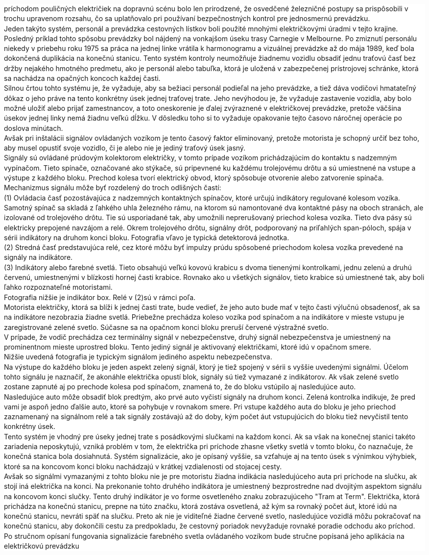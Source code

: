 príchodom pouličných električiek na dopravnú scénu bolo len prirodzené, že osvedčené železničné postupy sa prispôsobili v trochu upravenom rozsahu, čo sa uplatňovalo pri používaní bezpečnostných kontrol pre jednosmernú prevádzku.<br/>Jeden takýto systém, personál a prevádzka cestovných lístkov boli použité mnohými električkovými úradmi v tejto krajine. Posledný príklad tohto spôsobu prevádzky bol nájdený na vonkajšom úseku trasy Carnegie v Melbourne. Po zmiznutí personálu niekedy v priebehu roku 1975 sa práca na jednej linke vrátila k harmonogramu a vizuálnej prevádzke až do mája 1989, keď bola dokončená duplikácia na konečnú stanicu. Tento systém kontroly neumožňuje žiadnemu vozidlu obsadiť jednu traťovú časť bez držby nejakého hmotného predmetu, ako je personál alebo tabuľka, ktorá je uložená v zabezpečenej prístrojovej schránke, ktorá sa nachádza na opačných koncoch každej časti.<br/>Silnou črtou tohto systému je, že vyžaduje, aby sa bežiaci personál podieľal na jeho prevádzke, a tiež dáva vodičovi hmatateľný dôkaz o jeho práve na tento konkrétny úsek jednej traťovej trate. Jeho nevýhodou je, že vyžaduje zastavenie vozidla, aby bolo možné uložiť alebo prijať zamestnancov, a toto oneskorenie je ďalej zvýraznené v električkovej prevádzke, pretože väčšina úsekov jednej linky nemá žiadnu veľkú dĺžku. V dôsledku toho si to vyžaduje opakovanie tejto časovo náročnej operácie po doslova minútach.<br/>Avšak pri inštalácii signálov ovládaných vozíkom je tento časový faktor eliminovaný, pretože motorista je schopný určiť bez toho, aby musel opustiť svoje vozidlo, či je alebo nie je jediný traťový úsek jasný.<br/>Signály sú ovládané prúdovým kolektorom električky, v tomto prípade vozíkom prichádzajúcim do kontaktu s nadzemným vypínačom. Tieto spínače, označované ako stýkače, sú pripevnené ku každému trolejovému drôtu a sú umiestnené na vstupe a výstupe z každého bloku. Prechod kolesa tvorí elektrický obvod, ktorý spôsobuje otvorenie alebo zatvorenie spínača.<br/>Mechanizmus signálu môže byť rozdelený do troch odlišných častí:<br/>(1) Ovládacia časť pozostávajúca z nadzemných kontaktných spínačov, ktoré určujú indikátory regulované kolesom vozíka. Samotný spínač sa skladá z ľahkého uhla železného rámu, na ktorom sú namontované dva kontaktné pásy na oboch stranách, ale izolované od trolejového drôtu. Tie sú usporiadané tak, aby umožnili neprerušovaný priechod kolesa vozíka. Tieto dva pásy sú elektricky prepojené navzájom a relé. Okrem trolejového drôtu, signálny drôt, podporovaný na priľahlých span-póloch, spája v sérii indikátory na druhom konci bloku. Fotografia vľavo je typická detektorová jednotka.<br/>(2) Stredná časť predstavujúca relé, cez ktoré môžu byť impulzy prúdu spôsobené priechodom kolesa vozíka prevedené na signály na indikátore.<br/>(3) Indikátory alebo farebné svetlá. Tieto obsahujú veľkú kovovú krabicu s dvoma tienenými kontrolkami, jednu zelenú a druhú červenú, umiestnenými v blízkosti hornej časti krabice. Rovnako ako u všetkých signálov, tieto krabice sú umiestnené tak, aby boli ľahko rozpoznateľné motoristami.<br/>Fotografia nižšie je indikátor box. Relé v (2)sú v rámci poľa.<br/>Motorista električky, ktorá sa blíži k jednej časti trate, bude vedieť, že jeho auto bude mať v tejto časti výlučnú obsadenosť, ak sa na indikátore nezobrazia žiadne svetlá. Priebežne prechádza koleso vozíka pod spínačom a na indikátore v mieste vstupu je zaregistrované zelené svetlo. Súčasne sa na opačnom konci bloku preruší červené výstražné svetlo.<br/>V prípade, že vodič prechádza cez terminálny signál v nebezpečenstve, druhý signál nebezpečenstva je umiestnený na prominentnom mieste uprostred bloku. Tento jediný signál je aktivovaný električkami, ktoré idú v opačnom smere.<br/>Nižšie uvedená fotografia je typickým signálom jediného aspektu nebezpečenstva.<br/>Na výstupe do každého bloku je jeden aspekt zelený signál, ktorý je tiež spojený v sérii s vyššie uvedenými signálmi. Účelom tohto signálu je naznačiť, že akonáhle električka opustí blok, signály sú tiež vymazané z indikátorov. Ak však zelené svetlo zostane zapnuté aj po prechode kolesa pod spínačom, znamená to, že do bloku vstúpilo aj nasledujúce auto.<br/>Nasledujúce auto môže obsadiť blok predtým, ako prvé auto vyčistí signály na druhom konci. Zelená kontrolka indikuje, že pred vami je aspoň jedno ďalšie auto, ktoré sa pohybuje v rovnakom smere. Pri vstupe každého auta do bloku je jeho priechod zaznamenaný na signálnom relé a tak signály zostávajú až do doby, kým počet áut vstupujúcich do bloku tiež nevyčistil tento konkrétny úsek.<br/>Tento systém je vhodný pre úseky jednej trate s posádkovými slučkami na každom konci. Ak sa však na konečnej stanici takéto zariadenia neposkytujú, vzniká problém v tom, že električka pri príchode zhasne všetky svetlá v tomto bloku, čo naznačuje, že konečná stanica bola dosiahnutá. Systém signalizácie, ako je opísaný vyššie, sa vzťahuje aj na tento úsek s výnimkou výhybiek, ktoré sa na koncovom konci bloku nachádzajú v krátkej vzdialenosti od stojacej cesty.<br/>Avšak so signálmi vymazanými z tohto bloku nie je pre motoristu žiadna indikácia nasledujúceho auta pri príchode na slučku, ak stojí iná električka na konci. Na prekonanie tohto druhého indikátora je umiestnený bezprostredne nad dvojitým aspektom signálu na koncovom konci slučky. Tento druhý indikátor je vo forme osvetleného znaku zobrazujúceho "Tram at Term". Električka, ktorá prichádza na konečnú stanicu, prepne na túto značku, ktorá zostáva osvetlená, až kým sa rovnaký počet áut, ktoré idú na konečnú stanicu, nevráti späť na slučku. Preto ak nie je viditeľné žiadne červené svetlo, nasledujúce vozidlá môžu pokračovať na konečnú stanicu, aby dokončili cestu za predpokladu, že cestovný poriadok nevyžaduje rovnaké poradie odchodu ako príchod.<br/>Po stručnom opísaní fungovania signalizácie farebného svetla ovládaného vozíkom bude stručne popísaná jeho aplikácia na električkovú prevádzku